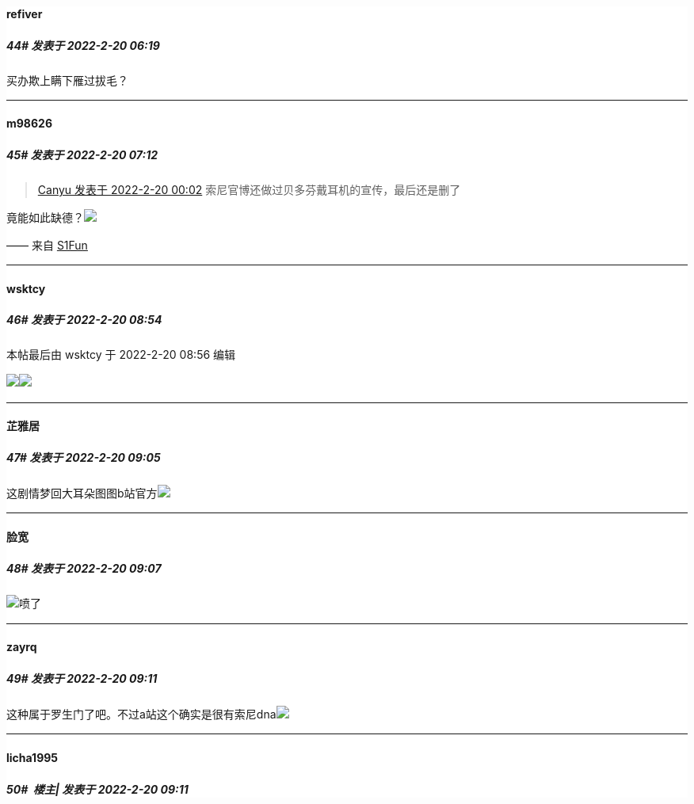 ####  refiver  
##### 44#       发表于 2022-2-20 06:19

买办欺上瞒下雁过拔毛？

*****

####  m98626  
##### 45#       发表于 2022-2-20 07:12

<blockquote><a href="httphttps://bbs.saraba1st.com/2b/forum.php?mod=redirect&amp;goto=findpost&amp;pid=54758951&amp;ptid=2053506" target="_blank">Canyu 发表于 2022-2-20 00:02</a>
索尼官博还做过贝多芬戴耳机的宣传，最后还是删了</blockquote>
竟能如此缺德？<img src="https://static.saraba1st.com/image/smiley/face2017/067.png" referrerpolicy="no-referrer">

—— 来自 [S1Fun](https://s1fun.koalcat.com)

*****

####  wsktcy  
##### 46#       发表于 2022-2-20 08:54

 本帖最后由 wsktcy 于 2022-2-20 08:56 编辑 

<img src="https://static.saraba1st.com/image/smiley/face2017/046.png" referrerpolicy="no-referrer"><img src="https://p.sda1.dev/5/e33708b254cffdc490dc03bb27af0902/-24047af9bbd05419.jpg" referrerpolicy="no-referrer">

*****

####  芷雅居  
##### 47#       发表于 2022-2-20 09:05

这剧情梦回大耳朵图图b站官方<img src="https://static.saraba1st.com/image/smiley/face2017/049.png" referrerpolicy="no-referrer">

*****

####  脸宽  
##### 48#       发表于 2022-2-20 09:07

<img src="https://static.saraba1st.com/image/smiley/face2017/067.png" referrerpolicy="no-referrer">喷了

*****

####  zayrq  
##### 49#       发表于 2022-2-20 09:11

这种属于罗生门了吧。不过a站这个确实是很有索尼dna<img src="https://static.saraba1st.com/image/smiley/face2017/048.png" referrerpolicy="no-referrer">

*****

####  licha1995  
##### 50#         楼主| 发表于 2022-2-20 09:11
